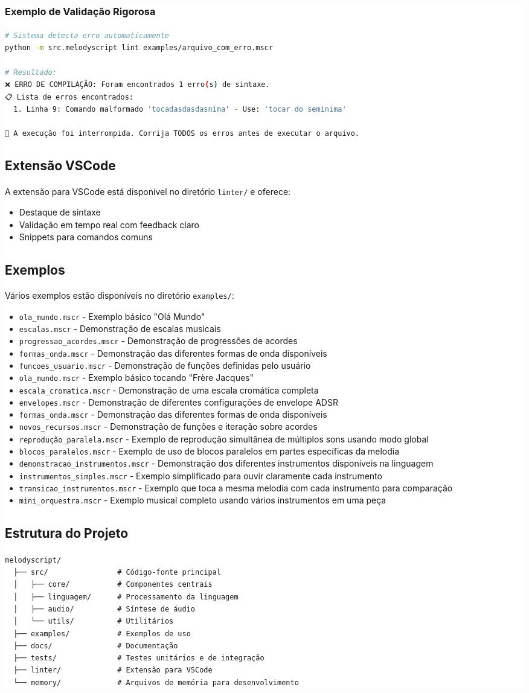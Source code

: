 ### Exemplo de Validação Rigorosa

```bash
# Sistema detecta erro automaticamente
python -m src.melodyscript lint examples/arquivo_com_erro.mscr

# Resultado:
❌ ERRO DE COMPILAÇÃO: Foram encontrados 1 erro(s) de sintaxe.
📋 Lista de erros encontrados:
  1. Linha 9: Comando malformado 'tocadasdasdasnima' - Use: 'tocar do seminima'

🛑 A execução foi interrompida. Corrija TODOS os erros antes de executar o arquivo.
```

## Extensão VSCode

A extensão para VSCode está disponível no diretório `linter/` e oferece:

- Destaque de sintaxe
- Validação em tempo real com feedback claro
- Snippets para comandos comuns

## Exemplos

Vários exemplos estão disponíveis no diretório `examples/`:

- `ola_mundo.mscr` - Exemplo básico "Olá Mundo"
- `escalas.mscr` - Demonstração de escalas musicais
- `progressao_acordes.mscr` - Demonstração de progressões de acordes
- `formas_onda.mscr` - Demonstração das diferentes formas de onda disponíveis
- `funcoes_usuario.mscr` - Demonstração de funções definidas pelo usuário
- `ola_mundo.mscr` - Exemplo básico tocando "Frère Jacques"
- `escala_cromatica.mscr` - Demonstração de uma escala cromática completa
- `envelopes.mscr` - Demonstração de diferentes configurações de envelope ADSR
- `formas_onda.mscr` - Demonstração das diferentes formas de onda disponíveis
- `novos_recursos.mscr` - Demonstração de funções e iteração sobre acordes
- `reprodução_paralela.mscr` - Exemplo de reprodução simultânea de múltiplos sons usando modo global
- `blocos_paralelos.mscr` - Exemplo de uso de blocos paralelos em partes específicas da melodia
- `demonstracao_instrumentos.mscr` - Demonstração dos diferentes instrumentos disponíveis na linguagem
- `instrumentos_simples.mscr` - Exemplo simplificado para ouvir claramente cada instrumento
- `transicao_instrumentos.mscr` - Exemplo que toca a mesma melodia com cada instrumento para comparação
- `mini_orquestra.mscr` - Exemplo musical completo usando vários instrumentos em uma peça

## Estrutura do Projeto

```
melodyscript/
  ├── src/                # Código-fonte principal
  │   ├── core/           # Componentes centrais
  │   ├── linguagem/      # Processamento da linguagem
  │   ├── audio/          # Síntese de áudio
  │   └── utils/          # Utilitários
  ├── examples/           # Exemplos de uso
  ├── docs/               # Documentação
  ├── tests/              # Testes unitários e de integração
  ├── linter/             # Extensão para VSCode
  └── memory/             # Arquivos de memória para desenvolvimento
```
